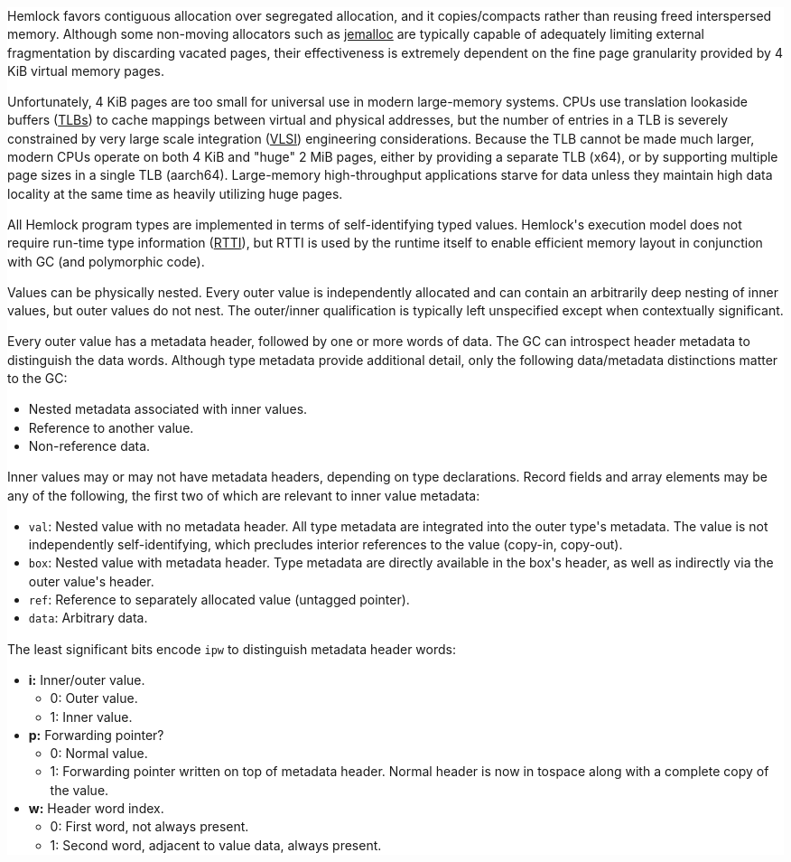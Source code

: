 Hemlock favors contiguous allocation over segregated allocation, and it
copies/compacts rather than reusing freed interspersed memory. Although some
non-moving allocators such as [jemalloc](http://jemalloc.net/) are typically
capable of adequately limiting external fragmentation by discarding vacated
pages, their effectiveness is extremely dependent on the fine page granularity
provided by 4 KiB virtual memory pages.

Unfortunately, 4 KiB pages are too small for universal use in modern
large-memory systems. CPUs use translation lookaside buffers
([TLBs](https://en.wikipedia.org/wiki/Translation_lookaside_buffer)) to cache
mappings between virtual and physical addresses, but the number of entries in a
TLB is severely constrained by very large scale integration
([VLSI](https://en.wikipedia.org/wiki/Very_Large_Scale_Integration)) engineering
considerations. Because the TLB cannot be made much larger, modern CPUs operate
on both 4 KiB and "huge" 2 MiB pages, either by providing a separate TLB (x64),
or by supporting multiple page sizes in a single TLB (aarch64). Large-memory
high-throughput applications starve for data unless they maintain high data
locality at the same time as heavily utilizing huge pages.

All Hemlock program types are implemented in terms of self-identifying typed
values. Hemlock's execution model does not require run-time type information
([RTTI](https://en.wikipedia.org/wiki/Run-time_type_information)), but RTTI is
used by the runtime itself to enable efficient memory layout in conjunction with
GC (and polymorphic code).

Values can be physically nested. Every outer value is independently allocated
and can contain an arbitrarily deep nesting of inner values, but outer values do
not nest. The outer/inner qualification is typically left unspecified except
when contextually significant.

Every outer value has a metadata header, followed by one or more words of data.
The GC can introspect header metadata to distinguish the data words. Although
type metadata provide additional detail, only the following data/metadata
distinctions matter to the GC:

- Nested metadata associated with inner values.
- Reference to another value.
- Non-reference data.

Inner values may or may not have metadata headers, depending on type
declarations. Record fields and array elements may be any of the following, the
first two of which are relevant to inner value metadata:

- `val`: Nested value with no metadata header. All type metadata are integrated
  into the outer type's metadata. The value is not independently
  self-identifying, which precludes interior references to the value (copy-in,
  copy-out).
- `box`: Nested value with metadata header. Type metadata are directly available
  in the box's header, as well as indirectly via the outer value's header.
- `ref`: Reference to separately allocated value (untagged pointer).
- `data`: Arbitrary data.

The least significant bits encode `ipw` to distinguish metadata header words:

- **i:** Inner/outer value.
  - 0: Outer value.
  - 1: Inner value.
- **p:** Forwarding pointer?
  - 0: Normal value.
  - 1: Forwarding pointer written on top of metadata header. Normal header is
    now in tospace along with a complete copy of the value.
- **w:** Header word index.
  - 0: First word, not always present.
  - 1: Second word, adjacent to value data, always present.
